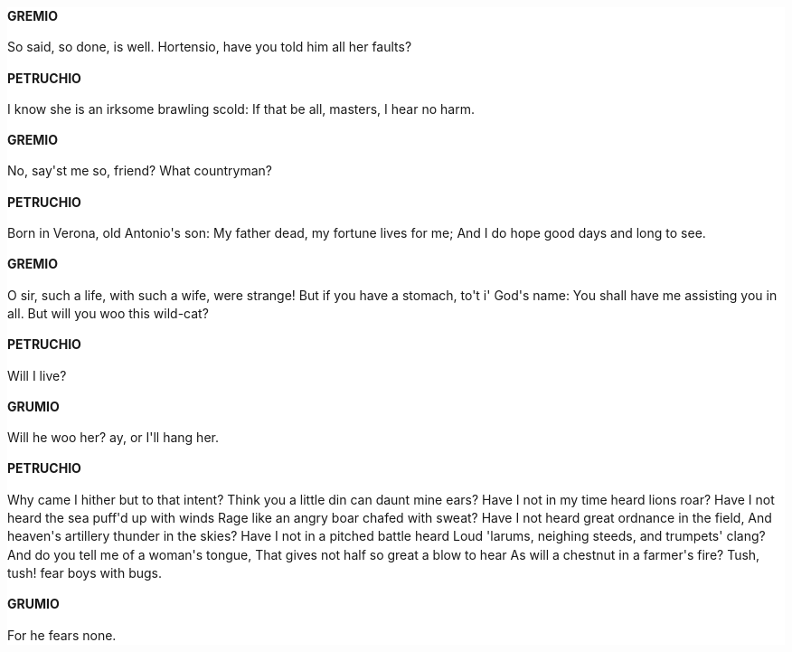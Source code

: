 
**GREMIO**

So said, so done, is well.
Hortensio, have you told him all her faults?


**PETRUCHIO**

I know she is an irksome brawling scold:
If that be all, masters, I hear no harm.


**GREMIO**

No, say'st me so, friend? What countryman?


**PETRUCHIO**

Born in Verona, old Antonio's son:
My father dead, my fortune lives for me;
And I do hope good days and long to see.


**GREMIO**

O sir, such a life, with such a wife, were strange!
But if you have a stomach, to't i' God's name:
You shall have me assisting you in all.
But will you woo this wild-cat?


**PETRUCHIO**

Will I live?


**GRUMIO**

Will he woo her? ay, or I'll hang her.


**PETRUCHIO**

Why came I hither but to that intent?
Think you a little din can daunt mine ears?
Have I not in my time heard lions roar?
Have I not heard the sea puff'd up with winds
Rage like an angry boar chafed with sweat?
Have I not heard great ordnance in the field,
And heaven's artillery thunder in the skies?
Have I not in a pitched battle heard
Loud 'larums, neighing steeds, and trumpets' clang?
And do you tell me of a woman's tongue,
That gives not half so great a blow to hear
As will a chestnut in a farmer's fire?
Tush, tush! fear boys with bugs.


**GRUMIO**

For he fears none.
